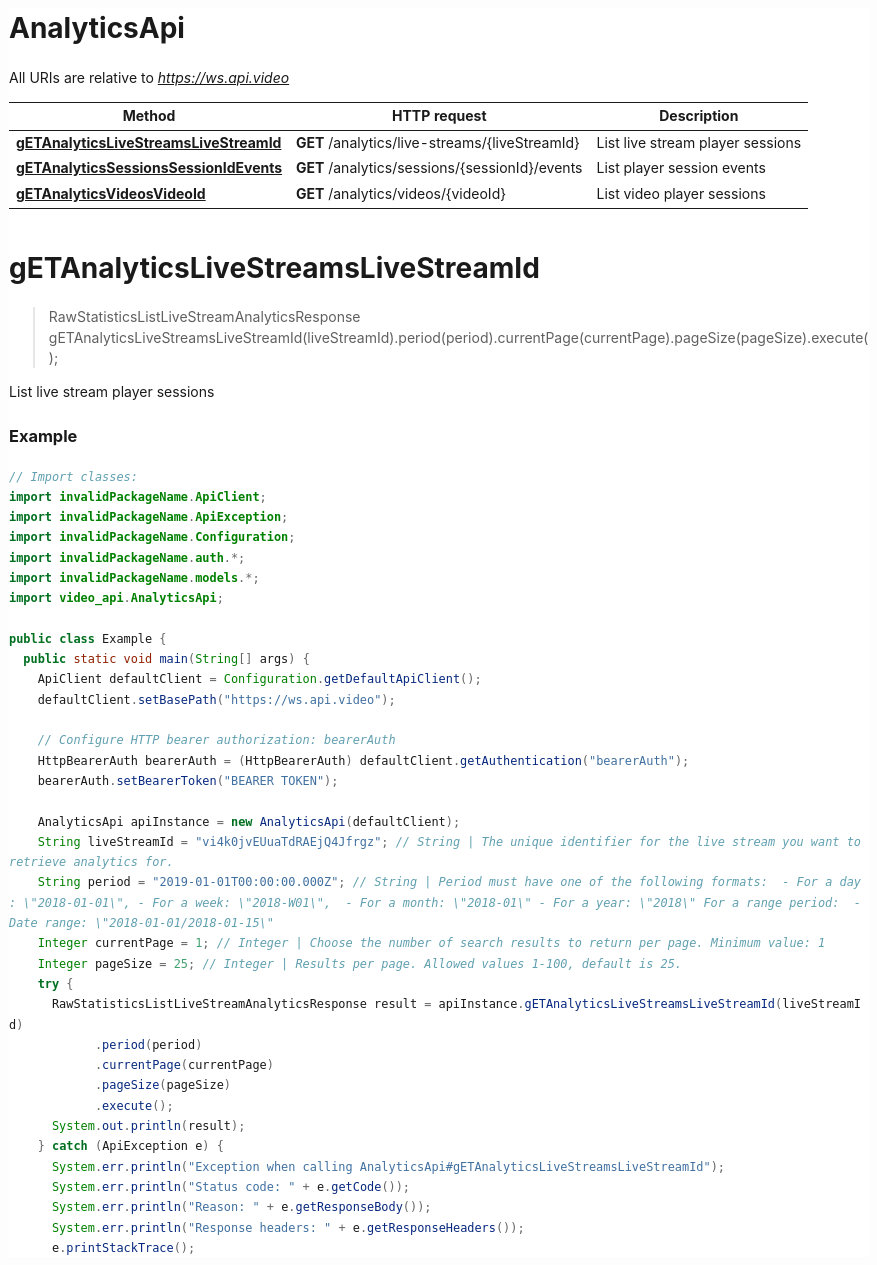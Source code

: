 # AnalyticsApi

All URIs are relative to *https://ws.api.video*

| Method | HTTP request | Description |
|------------- | ------------- | -------------|
| [**gETAnalyticsLiveStreamsLiveStreamId**](AnalyticsApi.md#gETAnalyticsLiveStreamsLiveStreamId) | **GET** /analytics/live-streams/{liveStreamId} | List live stream player sessions |
| [**gETAnalyticsSessionsSessionIdEvents**](AnalyticsApi.md#gETAnalyticsSessionsSessionIdEvents) | **GET** /analytics/sessions/{sessionId}/events | List player session events |
| [**gETAnalyticsVideosVideoId**](AnalyticsApi.md#gETAnalyticsVideosVideoId) | **GET** /analytics/videos/{videoId} | List video player sessions |


<a name="gETAnalyticsLiveStreamsLiveStreamId"></a>
# **gETAnalyticsLiveStreamsLiveStreamId**
> RawStatisticsListLiveStreamAnalyticsResponse gETAnalyticsLiveStreamsLiveStreamId(liveStreamId).period(period).currentPage(currentPage).pageSize(pageSize).execute();

List live stream player sessions

### Example
```java
// Import classes:
import invalidPackageName.ApiClient;
import invalidPackageName.ApiException;
import invalidPackageName.Configuration;
import invalidPackageName.auth.*;
import invalidPackageName.models.*;
import video_api.AnalyticsApi;

public class Example {
  public static void main(String[] args) {
    ApiClient defaultClient = Configuration.getDefaultApiClient();
    defaultClient.setBasePath("https://ws.api.video");
    
    // Configure HTTP bearer authorization: bearerAuth
    HttpBearerAuth bearerAuth = (HttpBearerAuth) defaultClient.getAuthentication("bearerAuth");
    bearerAuth.setBearerToken("BEARER TOKEN");

    AnalyticsApi apiInstance = new AnalyticsApi(defaultClient);
    String liveStreamId = "vi4k0jvEUuaTdRAEjQ4Jfrgz"; // String | The unique identifier for the live stream you want to retrieve analytics for.
    String period = "2019-01-01T00:00:00.000Z"; // String | Period must have one of the following formats:  - For a day : \"2018-01-01\", - For a week: \"2018-W01\",  - For a month: \"2018-01\" - For a year: \"2018\" For a range period:  -  Date range: \"2018-01-01/2018-01-15\" 
    Integer currentPage = 1; // Integer | Choose the number of search results to return per page. Minimum value: 1
    Integer pageSize = 25; // Integer | Results per page. Allowed values 1-100, default is 25.
    try {
      RawStatisticsListLiveStreamAnalyticsResponse result = apiInstance.gETAnalyticsLiveStreamsLiveStreamId(liveStreamId)
            .period(period)
            .currentPage(currentPage)
            .pageSize(pageSize)
            .execute();
      System.out.println(result);
    } catch (ApiException e) {
      System.err.println("Exception when calling AnalyticsApi#gETAnalyticsLiveStreamsLiveStreamId");
      System.err.println("Status code: " + e.getCode());
      System.err.println("Reason: " + e.getResponseBody());
      System.err.println("Response headers: " + e.getResponseHeaders());
      e.printStackTrace();
```